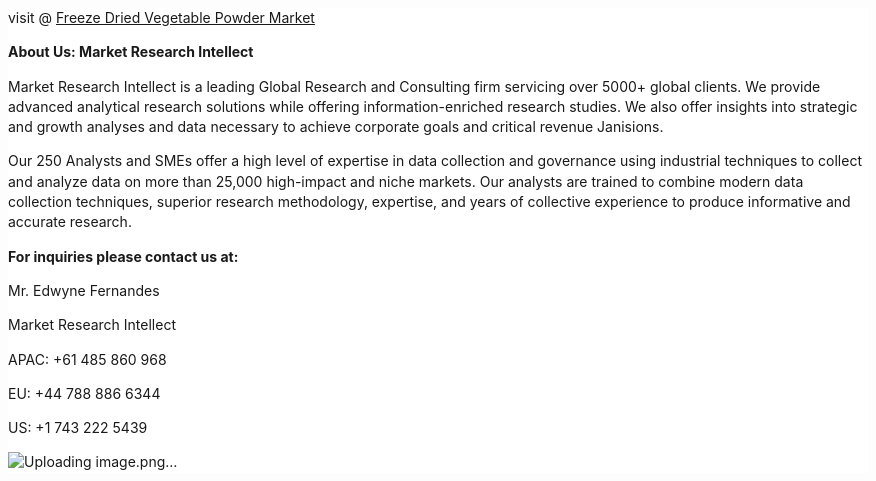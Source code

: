 visit&nbsp;@</strong>&nbsp;</span><span class="font-[700]"><a href="https://www.marketresearchintellect.com/product/global-freeze-dried-vegetable-powder-market-size-and-forecast/?utm_source=Linkedin&utm_medium=858" target="_blank" data-tracking-control-name="article-ssr-frontend-pulse_little-text-block" data-tracking-will-navigate="" data-test-link="">Freeze Dried Vegetable Powder Market</a></span></p><p><strong><span class="font-[700]">About Us: Market Research Intellect</span></strong></p><p><span class="">Market Research Intellect is a leading Global Research and Consulting firm servicing over 5000+ global clients. We provide advanced analytical research solutions while offering information-enriched research studies.&nbsp;</span>We also offer insights into strategic and growth analyses and data necessary to achieve corporate goals and critical revenue Janisions.</p><p><span class="">Our 250 Analysts and SMEs offer a high level of expertise in data collection and governance using industrial techniques to collect and analyze data on more than 25,000 high-impact and niche markets. Our analysts are trained to combine modern data collection techniques, superior research methodology, expertise, and years of collective experience to produce informative and accurate research.</span></p><p><strong>For inquiries please contact us at:</strong></p><p>Mr. Edwyne Fernandes</p><p>Market Research Intellect</p><p>APAC: +61 485 860 968</p><p>EU: +44 788 886 6344</p><p>US: +1 743 222 5439</p>
![Uploading image.png…]()
